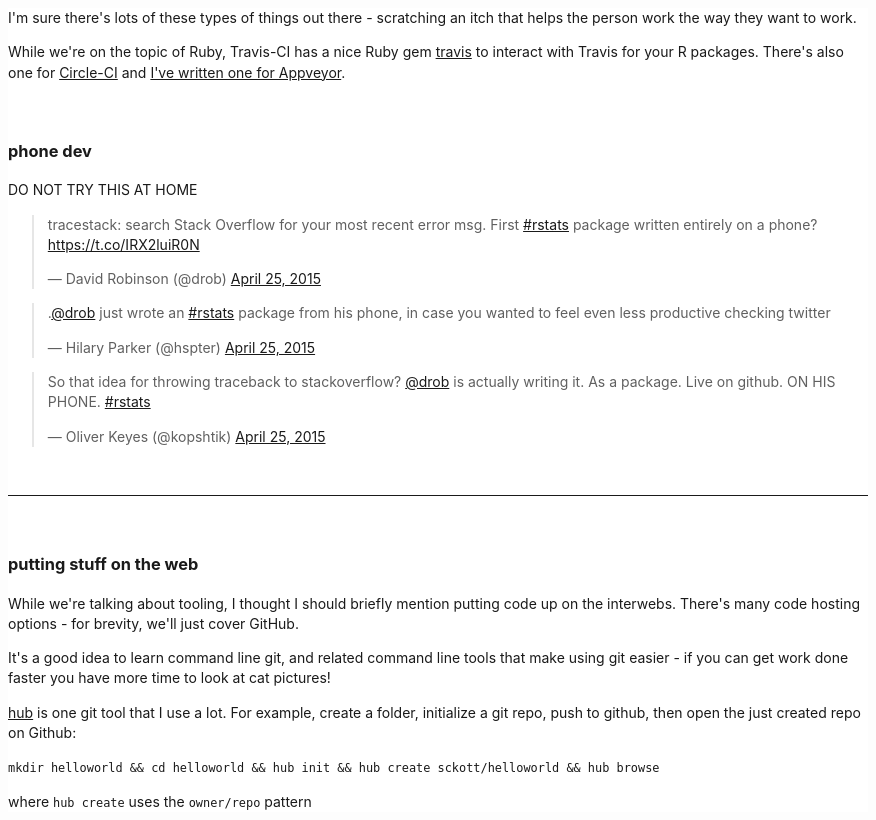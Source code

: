 I'm sure there's lots of these types of things out there - scratching an itch that helps the person work the way they want to work.

While we're on the topic of Ruby, Travis-CI has a nice Ruby gem [travis](https://rubygems.org/gems/travis) to interact with Travis for your R packages. There's also one for [Circle-CI](https://rubygems.org/gems/circle-cli) and [I've written one for Appveyor](https://rubygems.org/gems/veyor).

<br>

### phone dev

DO NOT TRY THIS AT HOME

<blockquote class="twitter-tweet" data-cards="hidden" data-lang="en"><p lang="en" dir="ltr">tracestack: search Stack Overflow for your most recent error msg. First <a href="https://twitter.com/hashtag/rstats?src=hash">#rstats</a> package written entirely on a phone? <a href="https://t.co/IRX2luiR0N">https://t.co/IRX2luiR0N</a></p>&mdash; David Robinson (@drob) <a href="https://twitter.com/drob/status/592074817735630850">April 25, 2015</a></blockquote>
<script async src="//platform.twitter.com/widgets.js" charset="utf-8"></script>

<blockquote class="twitter-tweet" data-lang="en"><p lang="en" dir="ltr">.<a href="https://twitter.com/drob">@drob</a> just wrote an <a href="https://twitter.com/hashtag/rstats?src=hash">#rstats</a> package from his phone, in case you wanted to feel even less productive checking twitter</p>&mdash; Hilary Parker (@hspter) <a href="https://twitter.com/hspter/status/592071435314683904">April 25, 2015</a></blockquote>
<script async src="//platform.twitter.com/widgets.js" charset="utf-8"></script>

<blockquote class="twitter-tweet" data-lang="en"><p lang="en" dir="ltr">So that idea for throwing traceback to stackoverflow? <a href="https://twitter.com/drob">@drob</a> is actually writing it. As a package. Live on github. ON HIS PHONE. <a href="https://twitter.com/hashtag/rstats?src=hash">#rstats</a></p>&mdash; Oliver Keyes (@kopshtik) <a href="https://twitter.com/kopshtik/status/592056492397846528">April 25, 2015</a></blockquote>
<script async src="//platform.twitter.com/widgets.js" charset="utf-8"></script>

<br>

------

<br>

### putting stuff on the web

While we're talking about tooling, I thought I should briefly mention putting code up on the interwebs. There's many code hosting options - for brevity, we'll just cover GitHub.

It's a good idea to learn command line git, and related command line tools that make using git easier - if you can get work done faster you have more time to look at cat pictures!

[hub](https://github.com/github/hub) is one git tool that I use a lot. For example, create a folder, initialize a git repo, push to github, then open the just created repo on Github:

`mkdir helloworld && cd helloworld && hub init && hub create sckott/helloworld && hub browse`

where `hub create` uses the `owner/repo` pattern

